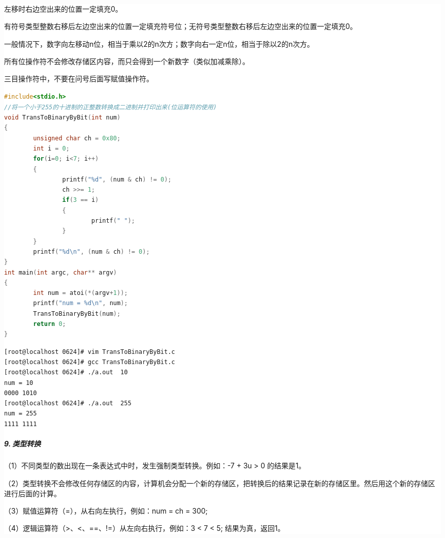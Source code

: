 左移时右边空出来的位置一定填充0。

有符号类型整数右移后左边空出来的位置一定填充符号位；无符号类型整数右移后左边空出来的位置一定填充0。

一般情况下，数字向左移动n位，相当于乘以2的n次方；数字向右一定n位，相当于除以2的n次方。

所有位操作符不会修改存储区内容，而只会得到一个新数字（类似加减乘除）。

三目操作符中，不要在问号后面写赋值操作符。

```c
#include<stdio.h>
//将一个小于255的十进制的正整数转换成二进制并打印出来(位运算符的使用)
void TransToBinaryByBit(int num)
{
        unsigned char ch = 0x80;
        int i = 0;
        for(i=0; i<7; i++)
        {
                printf("%d", (num & ch) != 0);
                ch >>= 1;
                if(3 == i)
                {
                        printf(" ");
                }
        }
        printf("%d\n", (num & ch) != 0);
}
int main(int argc, char** argv)
{
        int num = atoi(*(argv+1));
        printf("num = %d\n", num);
        TransToBinaryByBit(num);
        return 0;
}
```

```shell
[root@localhost 0624]# vim TransToBinaryByBit.c
[root@localhost 0624]# gcc TransToBinaryByBit.c
[root@localhost 0624]# ./a.out  10
num = 10
0000 1010
[root@localhost 0624]# ./a.out  255
num = 255
1111 1111
```

##### 9. 类型转换

（1）不同类型的数出现在一条表达式中时，发生强制类型转换。例如：-7 + 3u > 0 的结果是1。

（2）类型转换不会修改任何存储区的内容，计算机会分配一个新的存储区，把转换后的结果记录在新的存储区里。然后用这个新的存储区进行后面的计算。

（3）赋值运算符（=），从右向左执行，例如：num = ch = 300;

（4）逻辑运算符（>、<、==、!=）从左向右执行，例如：3 < 7 < 5;  结果为真，返回1。
